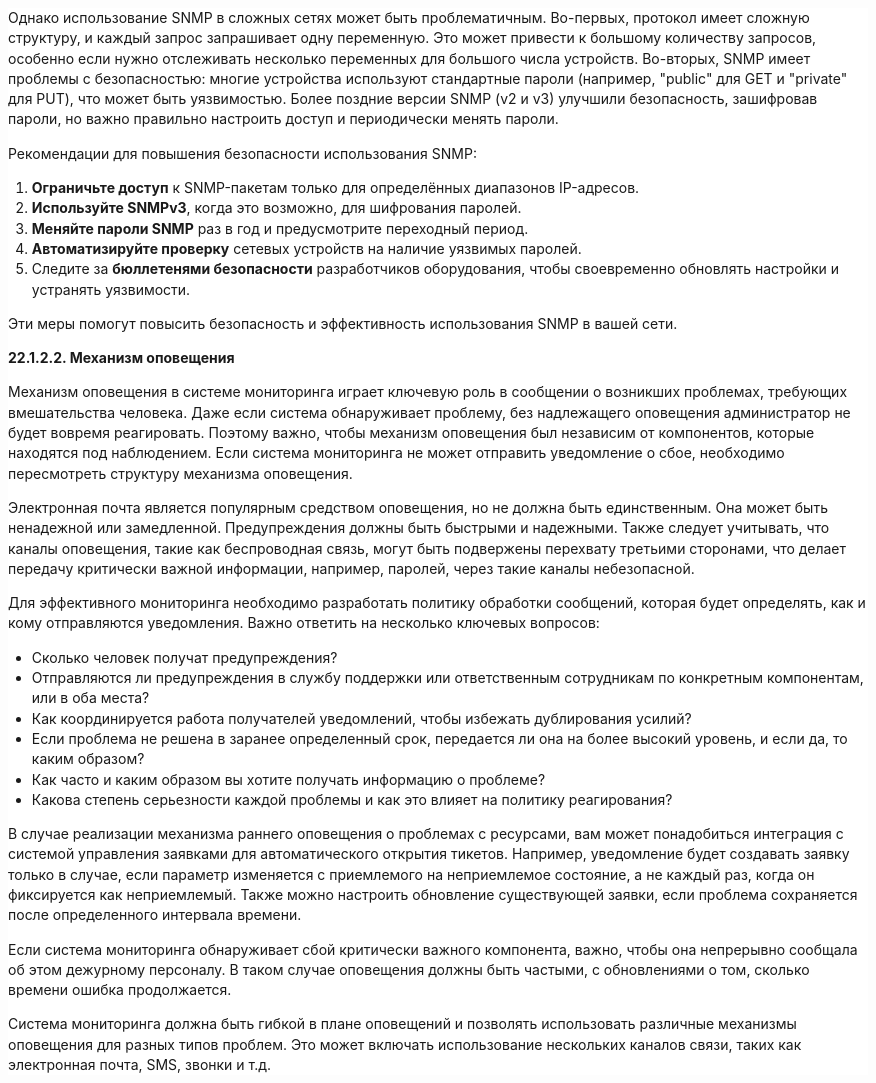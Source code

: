 Однако использование SNMP в сложных сетях может быть проблематичным. Во-первых, протокол имеет сложную структуру, и каждый запрос запрашивает одну переменную. Это может привести к большому количеству запросов, особенно если нужно отслеживать несколько переменных для большого числа устройств. Во-вторых, SNMP имеет проблемы с безопасностью: многие устройства используют стандартные пароли (например, "public" для GET и "private" для PUT), что может быть уязвимостью. Более поздние версии SNMP (v2 и v3) улучшили безопасность, зашифровав пароли, но важно правильно настроить доступ и периодически менять пароли.

Рекомендации для повышения безопасности использования SNMP:

1. **Ограничьте доступ** к SNMP-пакетам только для определённых диапазонов IP-адресов.
1. **Используйте SNMPv3**, когда это возможно, для шифрования паролей.
1. **Меняйте пароли SNMP** раз в год и предусмотрите переходный период.
1. **Автоматизируйте проверку** сетевых устройств на наличие уязвимых паролей.
1. Следите за **бюллетенями безопасности** разработчиков оборудования, чтобы своевременно обновлять настройки и устранять уязвимости.

Эти меры помогут повысить безопасность и эффективность использования SNMP в вашей сети.

**22.1.2.2. Механизм оповещения**

Механизм оповещения в системе мониторинга играет ключевую роль в сообщении о возникших проблемах, требующих вмешательства человека. Даже если система обнаруживает проблему, без надлежащего оповещения администратор не будет вовремя реагировать. Поэтому важно, чтобы механизм оповещения был независим от компонентов, которые находятся под наблюдением. Если система мониторинга не может отправить уведомление о сбое, необходимо пересмотреть структуру механизма оповещения.

Электронная почта является популярным средством оповещения, но не должна быть единственным. Она может быть ненадежной или замедленной. Предупреждения должны быть быстрыми и надежными. Также следует учитывать, что каналы оповещения, такие как беспроводная связь, могут быть подвержены перехвату третьими сторонами, что делает передачу критически важной информации, например, паролей, через такие каналы небезопасной.

Для эффективного мониторинга необходимо разработать политику обработки сообщений, которая будет определять, как и кому отправляются уведомления. Важно ответить на несколько ключевых вопросов:

- Сколько человек получат предупреждения?
- Отправляются ли предупреждения в службу поддержки или ответственным сотрудникам по конкретным компонентам, или в оба места?
- Как координируется работа получателей уведомлений, чтобы избежать дублирования усилий?
- Если проблема не решена в заранее определенный срок, передается ли она на более высокий уровень, и если да, то каким образом?
- Как часто и каким образом вы хотите получать информацию о проблеме?
- Какова степень серьезности каждой проблемы и как это влияет на политику реагирования?

В случае реализации механизма раннего оповещения о проблемах с ресурсами, вам может понадобиться интеграция с системой управления заявками для автоматического открытия тикетов. Например, уведомление будет создавать заявку только в случае, если параметр изменяется с приемлемого на неприемлемое состояние, а не каждый раз, когда он фиксируется как неприемлемый. Также можно настроить обновление существующей заявки, если проблема сохраняется после определенного интервала времени.

Если система мониторинга обнаруживает сбой критически важного компонента, важно, чтобы она непрерывно сообщала об этом дежурному персоналу. В таком случае оповещения должны быть частыми, с обновлениями о том, сколько времени ошибка продолжается.

Система мониторинга должна быть гибкой в плане оповещений и позволять использовать различные механизмы оповещения для разных типов проблем. Это может включать использование нескольких каналов связи, таких как электронная почта, SMS, звонки и т.д.
